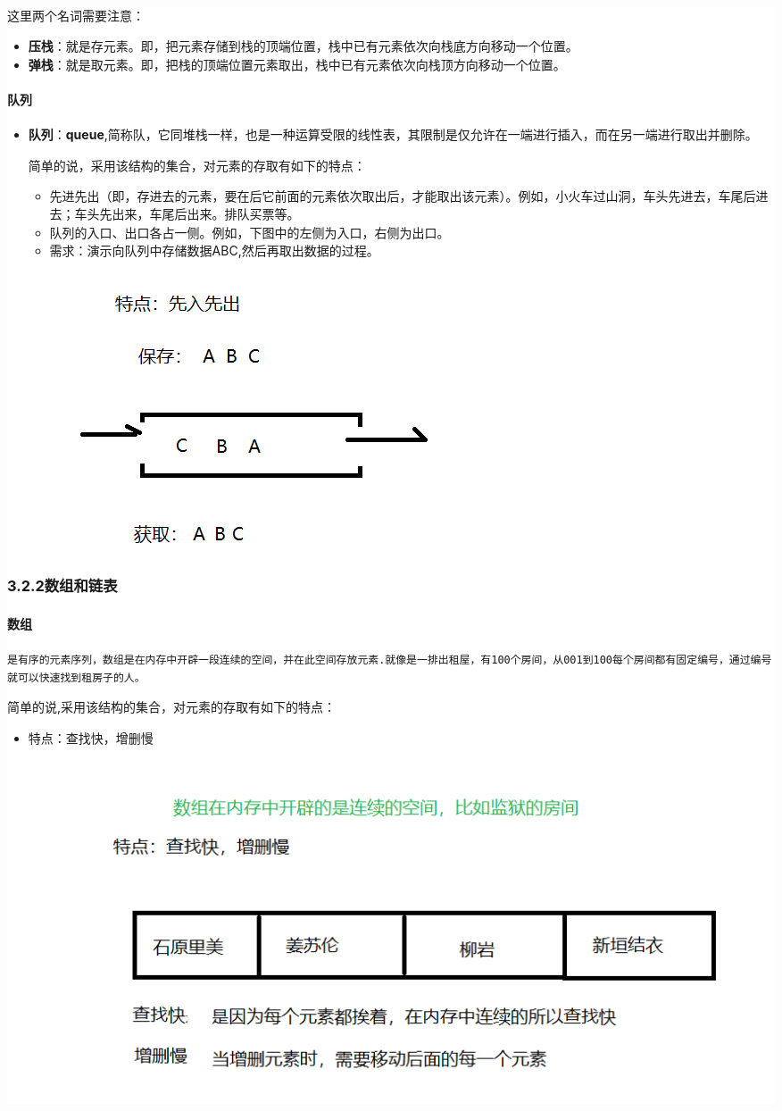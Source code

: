 

这里两个名词需要注意：

- **压栈**：就是存元素。即，把元素存储到栈的顶端位置，栈中已有元素依次向栈底方向移动一个位置。
- **弹栈**：就是取元素。即，把栈的顶端位置元素取出，栈中已有元素依次向栈顶方向移动一个位置。

#### 队列

- **队列**：**queue**,简称队，它同堆栈一样，也是一种运算受限的线性表，其限制是仅允许在一端进行插入，而在另一端进行取出并删除。

  简单的说，采用该结构的集合，对元素的存取有如下的特点：

  - 先进先出（即，存进去的元素，要在后它前面的元素依次取出后，才能取出该元素）。例如，小火车过山洞，车头先进去，车尾后进去；车头先出来，车尾后出来。排队买票等。
  - 队列的入口、出口各占一侧。例如，下图中的左侧为入口，右侧为出口。
  - 需求：演示向队列中存储数据ABC,然后再取出数据的过程。

![队列结构](picture/javase/泛型/队列结构.png)

### 3.2.2数组和链表

#### 数组

```
是有序的元素序列，数组是在内存中开辟一段连续的空间，并在此空间存放元素.就像是一排出租屋，有100个房间，从001到100每个房间都有固定编号，通过编号就可以快速找到租房子的人。
```

简单的说,采用该结构的集合，对元素的存取有如下的特点：

- 特点：查找快，增删慢

  ![数组结构](picture/javase/泛型/数组结构.png)
